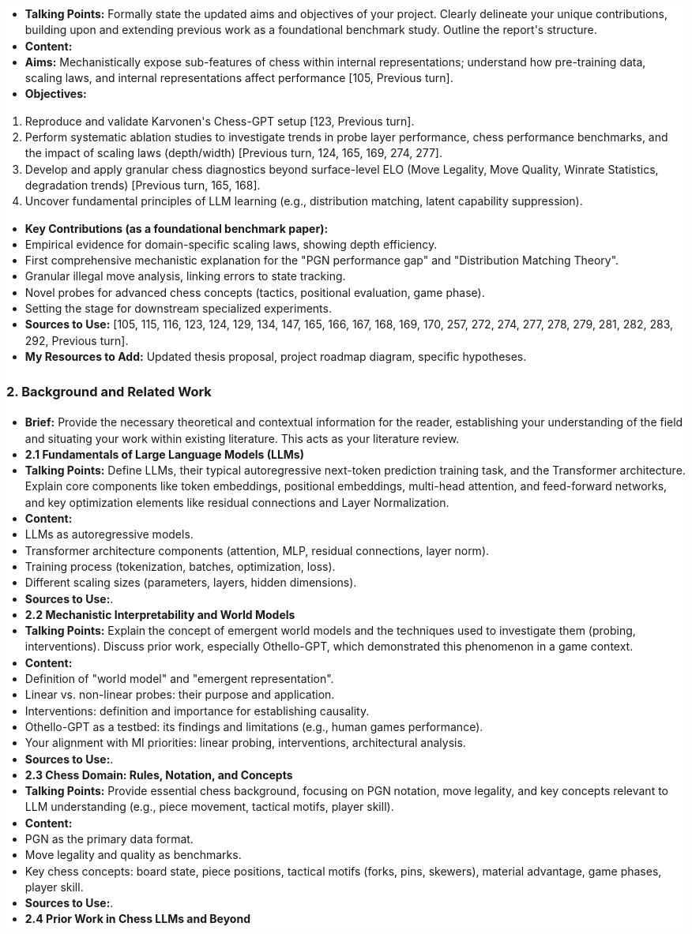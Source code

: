 - **Talking Points:** Formally state the updated aims and objectives of your project. Clearly delineate your unique contributions, building upon and extending previous work as a foundational benchmark study. Outline the report's structure.
- **Content:**
- **Aims:** Mechanistically expose sub-features of chess within internal representations; understand how pre-training data, scaling laws, and internal representations affect performance [105, Previous turn].
- **Objectives:**
1. Reproduce and validate Karvonen's Chess-GPT setup [123, Previous turn].
2. Perform systematic ablation studies to investigate trends in probe layer performance, chess performance benchmarks, and the impact of scaling laws (depth/width) [Previous turn, 124, 165, 169, 274, 277].
3. Develop and apply granular chess diagnostics beyond surface-level ELO (Move Legality, Move Quality, Winrate Statistics, degradation trends) [Previous turn, 165, 168].
4. Uncover fundamental principles of LLM learning (e.g., distribution matching, latent capability suppression).
- **Key Contributions (as a foundational benchmark paper):**
- Empirical evidence for domain-specific scaling laws, showing depth efficiency.
- First comprehensive mechanistic explanation for the "PGN performance gap" and "Distribution Matching Theory".
- Granular illegal move analysis, linking errors to state tracking.
- Novel probes for advanced chess concepts (tactics, positional evaluation, game phase).
- Setting the stage for downstream specialized experiments.
- **Sources to Use:** [105, 115, 116, 123, 124, 129, 134, 147, 165, 166, 167, 168, 169, 170, 257, 272, 274, 277, 278, 279, 281, 282, 283, 292, Previous turn].
- **My Resources to Add:** Updated thesis proposal, project roadmap diagram, specific hypotheses.
### **2. Background and Related Work**
- **Brief:** Provide the necessary theoretical and contextual information for the reader, establishing your understanding of the field and situating your work within existing literature. This acts as your literature review.
- **2.1 Fundamentals of Large Language Models (LLMs)**
- **Talking Points:** Define LLMs, their typical autoregressive next-token prediction training task, and the Transformer architecture. Explain core components like token embeddings, positional embeddings, multi-head attention, and feed-forward networks, and key optimization elements like residual connections and Layer Normalization.
- **Content:**
- LLMs as autoregressive models.
- Transformer architecture components (attention, MLP, residual connections, layer norm).
- Training process (tokenization, batches, optimization, loss).
- Different scaling sizes (parameters, layers, hidden dimensions).
- **Sources to Use:**.
- **2.2 Mechanistic Interpretability and World Models**
- **Talking Points:** Explain the concept of emergent world models and the techniques used to investigate them (probing, interventions). Discuss prior work, especially Othello-GPT, which demonstrated this phenomenon in a game context.
- **Content:**
- Definition of "world model" and "emergent representation".
- Linear vs. non-linear probes: their purpose and application.
- Interventions: definition and importance for establishing causality.
- Othello-GPT as a testbed: its findings and limitations (e.g., human games performance).
- Your alignment with MI priorities: linear probing, interventions, architectural analysis.
- **Sources to Use:**.
- **2.3 Chess Domain: Rules, Notation, and Concepts**
- **Talking Points:** Provide essential chess background, focusing on PGN notation, move legality, and key concepts relevant to LLM understanding (e.g., piece movement, tactical motifs, player skill).
- **Content:**
- PGN as the primary data format.
- Move legality and quality as benchmarks.
- Key chess concepts: board state, piece positions, tactical motifs (forks, pins, skewers), material advantage, game phases, player skill.
- **Sources to Use:**.
- **2.4 Prior Work in Chess LLMs and Beyond**